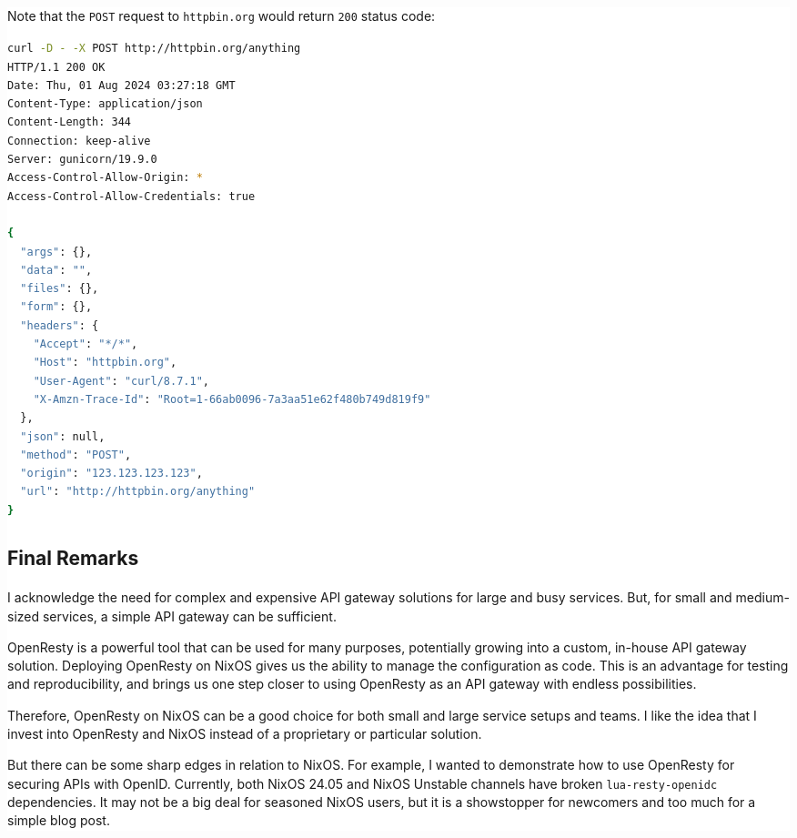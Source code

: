 Note that the `POST` request to `httpbin.org` would return `200` status code:

```sh
curl -D - -X POST http://httpbin.org/anything
HTTP/1.1 200 OK
Date: Thu, 01 Aug 2024 03:27:18 GMT
Content-Type: application/json
Content-Length: 344
Connection: keep-alive
Server: gunicorn/19.9.0
Access-Control-Allow-Origin: *
Access-Control-Allow-Credentials: true

{
  "args": {},
  "data": "",
  "files": {},
  "form": {},
  "headers": {
    "Accept": "*/*",
    "Host": "httpbin.org",
    "User-Agent": "curl/8.7.1",
    "X-Amzn-Trace-Id": "Root=1-66ab0096-7a3aa51e62f480b749d819f9"
  },
  "json": null,
  "method": "POST",
  "origin": "123.123.123.123",
  "url": "http://httpbin.org/anything"
}
```

## Final Remarks

I acknowledge the need for complex and expensive API gateway solutions for large
and busy services. But, for small and medium-sized services, a simple API
gateway can be sufficient.

OpenResty is a powerful tool that can be used for many purposes, potentially
growing into a custom, in-house API gateway solution. Deploying OpenResty on
NixOS gives us the ability to manage the configuration as code. This is an
advantage for testing and reproducibility, and brings us one step closer to
using OpenResty as an API gateway with endless possibilities.

Therefore, OpenResty on NixOS can be a good choice for both small and large
service setups and teams. I like the idea that I invest into OpenResty and NixOS
instead of a proprietary or particular solution.

But there can be some sharp edges in relation to NixOS. For example, I wanted to
demonstrate how to use OpenResty for securing APIs with OpenID. Currently, both
NixOS 24.05 and NixOS Unstable channels have broken `lua-resty-openidc`
dependencies. It may not be a big deal for seasoned NixOS users, but it is a
showstopper for newcomers and too much for a simple blog post.



[Apache APISIX]: https://apisix.apache.org
[Kong]: https://konghq.com
[Lua]: https://www.lua.org
[Nginx]: https://nginx.org
[NixOS]: https://nixos.org
[OpenResty]: https://openresty.org
[Running NixOS Guests on QEMU]: https://thenegation.com/posts/nixos-on-qemu/
